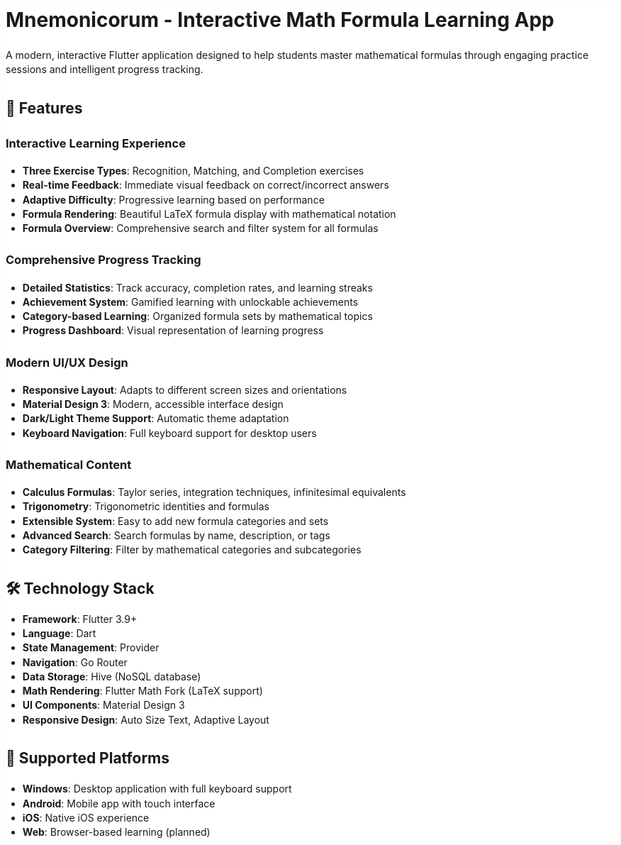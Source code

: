 # Mnemonicorum - Interactive Math Formula Learning App

A modern, interactive Flutter application designed to help students master mathematical formulas through engaging practice sessions and intelligent progress tracking.

## 🎯 Features

### Interactive Learning Experience
- **Three Exercise Types**: Recognition, Matching, and Completion exercises
- **Real-time Feedback**: Immediate visual feedback on correct/incorrect answers
- **Adaptive Difficulty**: Progressive learning based on performance
- **Formula Rendering**: Beautiful LaTeX formula display with mathematical notation
- **Formula Overview**: Comprehensive search and filter system for all formulas

### Comprehensive Progress Tracking
- **Detailed Statistics**: Track accuracy, completion rates, and learning streaks
- **Achievement System**: Gamified learning with unlockable achievements
- **Category-based Learning**: Organized formula sets by mathematical topics
- **Progress Dashboard**: Visual representation of learning progress

### Modern UI/UX Design
- **Responsive Layout**: Adapts to different screen sizes and orientations
- **Material Design 3**: Modern, accessible interface design
- **Dark/Light Theme Support**: Automatic theme adaptation
- **Keyboard Navigation**: Full keyboard support for desktop users

### Mathematical Content
- **Calculus Formulas**: Taylor series, integration techniques, infinitesimal equivalents
- **Trigonometry**: Trigonometric identities and formulas
- **Extensible System**: Easy to add new formula categories and sets
- **Advanced Search**: Search formulas by name, description, or tags
- **Category Filtering**: Filter by mathematical categories and subcategories

## 🛠️ Technology Stack

- **Framework**: Flutter 3.9+
- **Language**: Dart
- **State Management**: Provider
- **Navigation**: Go Router
- **Data Storage**: Hive (NoSQL database)
- **Math Rendering**: Flutter Math Fork (LaTeX support)
- **UI Components**: Material Design 3
- **Responsive Design**: Auto Size Text, Adaptive Layout

## 📱 Supported Platforms

- **Windows**: Desktop application with full keyboard support
- **Android**: Mobile app with touch interface
- **iOS**: Native iOS experience
- **Web**: Browser-based learning (planned)
